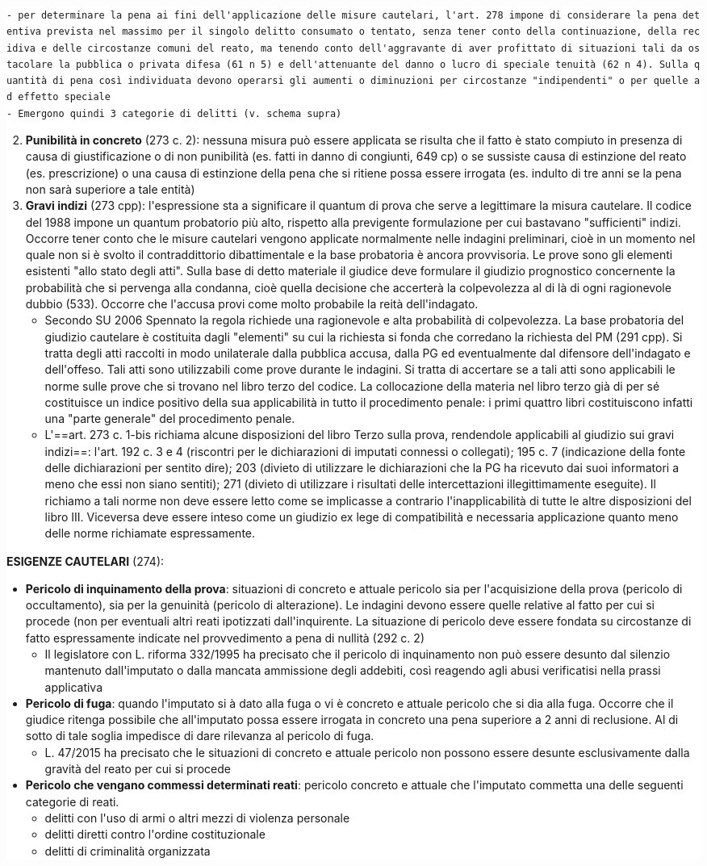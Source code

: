 	- per determinare la pena ai fini dell'applicazione delle misure cautelari, l'art. 278 impone di considerare la pena detentiva prevista nel massimo per il singolo delitto consumato o tentato, senza tener conto della continuazione, della recidiva e delle circostanze comuni del reato, ma tenendo conto dell'aggravante di aver profittato di situazioni tali da ostacolare la pubblica o privata difesa (61 n 5) e dell'attenuante del danno o lucro di speciale tenuità (62 n 4). Sulla quantità di pena così individuata devono operarsi gli aumenti o diminuzioni per circostanze "indipendenti" o per quelle ad effetto speciale
	- Emergono quindi 3 categorie di delitti (v. schema supra)
2) **Punibilità in concreto** (273 c. 2): nessuna misura può essere applicata se risulta che il fatto è stato compiuto in presenza di causa di giustificazione o di non punibilità (es. fatti in danno di congiunti, 649 cp) o se sussiste causa di estinzione del reato (es. prescrizione) o una causa di estinzione della pena che si ritiene possa essere irrogata (es. indulto di tre anni se la pena non sarà superiore a tale entità)
3) **Gravi indizi** (273 cpp): l'espressione sta a significare il quantum di prova che serve a legittimare la misura cautelare. Il codice del 1988 impone un quantum probatorio più alto, rispetto alla previgente formulazione per cui bastavano "sufficienti" indizi. Occorre tener conto che le misure cautelari vengono applicate normalmente nelle indagini preliminari, cioè in un momento nel quale non si è svolto il contraddittorio dibattimentale e la base probatoria è ancora provvisoria. Le prove sono gli elementi esistenti "allo stato degli atti". Sulla base di detto materiale il giudice deve formulare il giudizio prognostico concernente la probabilità che si pervenga alla condanna, cioè quella decisione che accerterà la colpevolezza al di là di ogni ragionevole dubbio (533). Occorre che l'accusa provi come molto probabile la reità dell'indagato.
	- Secondo SU 2006 Spennato la regola richiede una ragionevole e alta probabilità di colpevolezza. La base probatoria del giudizio cautelare è costituita dagli "elementi" su cui la richiesta si fonda che corredano la richiesta del PM (291 cpp). Si tratta degli atti raccolti in modo unilaterale dalla pubblica accusa, dalla PG ed eventualmente dal difensore dell'indagato e dell'offeso. Tali atti sono utilizzabili come prove durante le indagini. Si tratta di accertare se a tali atti sono applicabili le norme sulle prove che si trovano nel libro terzo del codice. La collocazione della materia nel libro terzo già di per sé costituisce un indice positivo della sua applicabilità in tutto il procedimento penale: i primi quattro libri costituiscono infatti una "parte generale" del procedimento penale.
	- L'==art. 273 c. 1-bis richiama alcune disposizioni del libro Terzo sulla prova, rendendole applicabili al giudizio sui gravi indizi==: l'art. 192 c. 3 e 4 (riscontri per le dichiarazioni di imputati connessi o collegati); 195 c. 7 (indicazione della fonte delle dichiarazioni per sentito dire); 203 (divieto di utilizzare le dichiarazioni che la PG ha ricevuto dai suoi informatori a meno che essi non siano sentiti); 271 (divieto di utilizzare i risultati delle intercettazioni illegittimamente eseguite). Il richiamo a tali norme non deve essere letto come se implicasse a contrario l'inapplicabilità di tutte le altre disposizioni del libro III. Viceversa deve essere inteso come un giudizio ex lege di compatibilità e necessaria applicazione quanto meno delle norme richiamate espressamente.


**ESIGENZE CAUTELARI** (274):
- **Pericolo di inquinamento della prova**: situazioni di concreto e attuale pericolo sia per l'acquisizione della prova (pericolo di occultamento), sia per la genuinità (pericolo di alterazione). Le indagini devono essere quelle relative al fatto per cui si procede (non per eventuali altri reati ipotizzati dall'inquirente. La situazione di pericolo deve essere fondata su circostanze di fatto espressamente indicate nel provvedimento a pena di nullità (292 c. 2)
	- Il legislatore con L. riforma 332/1995 ha precisato che il pericolo di inquinamento non può essere desunto dal silenzio mantenuto dall'imputato o dalla mancata ammissione degli addebiti, così reagendo agli abusi verificatisi nella prassi applicativa
- **Pericolo di fuga**: quando l'imputato si à dato alla fuga o vi è concreto e attuale pericolo che si dia alla fuga. Occorre che il giudice ritenga possibile che all'imputato possa essere irrogata in concreto una pena superiore a 2 anni di reclusione. Al di sotto di tale soglia impedisce di dare rilevanza al pericolo di fuga.
	- L. 47/2015 ha precisato che le situazioni di concreto e attuale pericolo non possono essere desunte esclusivamente dalla gravità del reato per cui si procede
- **Pericolo che vengano commessi determinati reati**: pericolo concreto e attuale che l'imputato commetta una delle seguenti categorie di reati.
	- delitti con l'uso di armi o altri mezzi di violenza personale
	- delitti diretti contro l'ordine costituzionale
	- delitti di criminalità organizzata